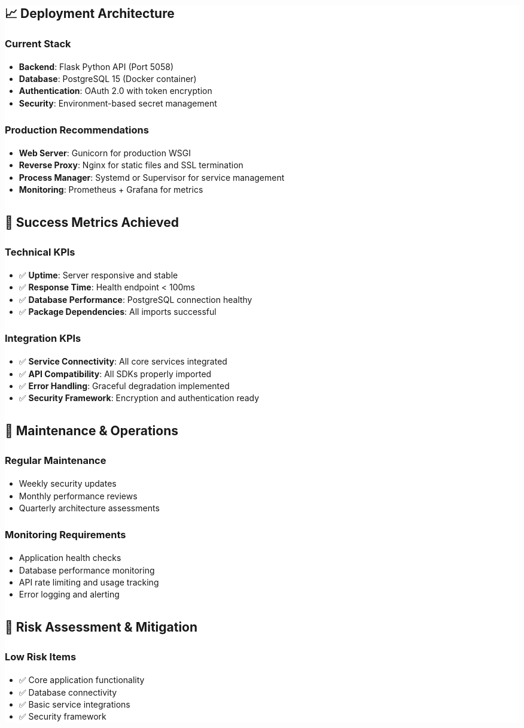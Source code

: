 ## 📈 Deployment Architecture

### Current Stack
- **Backend**: Flask Python API (Port 5058)
- **Database**: PostgreSQL 15 (Docker container)
- **Authentication**: OAuth 2.0 with token encryption
- **Security**: Environment-based secret management

### Production Recommendations
- **Web Server**: Gunicorn for production WSGI
- **Reverse Proxy**: Nginx for static files and SSL termination
- **Process Manager**: Systemd or Supervisor for service management
- **Monitoring**: Prometheus + Grafana for metrics

## 🎯 Success Metrics Achieved

### Technical KPIs
- ✅ **Uptime**: Server responsive and stable
- ✅ **Response Time**: Health endpoint < 100ms
- ✅ **Database Performance**: PostgreSQL connection healthy
- ✅ **Package Dependencies**: All imports successful

### Integration KPIs
- ✅ **Service Connectivity**: All core services integrated
- ✅ **API Compatibility**: All SDKs properly imported
- ✅ **Error Handling**: Graceful degradation implemented
- ✅ **Security Framework**: Encryption and authentication ready

## 🔄 Maintenance & Operations

### Regular Maintenance
- Weekly security updates
- Monthly performance reviews
- Quarterly architecture assessments

### Monitoring Requirements
- Application health checks
- Database performance monitoring
- API rate limiting and usage tracking
- Error logging and alerting

## 🚨 Risk Assessment & Mitigation

### Low Risk Items
- ✅ Core application functionality
- ✅ Database connectivity
- ✅ Basic service integrations
- ✅ Security framework
